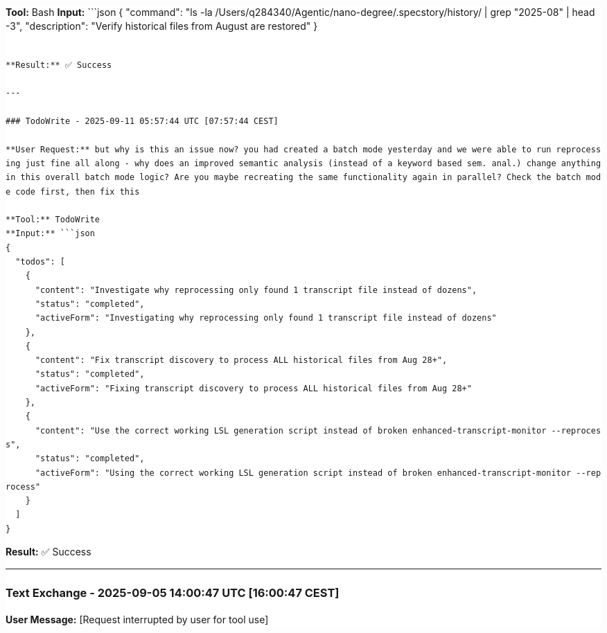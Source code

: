 **Tool:** Bash
**Input:** ```json
{
  "command": "ls -la /Users/q284340/Agentic/nano-degree/.specstory/history/ | grep \"2025-08\" | head -3",
  "description": "Verify historical files from August are restored"
}
```

**Result:** ✅ Success

---

### TodoWrite - 2025-09-11 05:57:44 UTC [07:57:44 CEST]

**User Request:** but why is this an issue now? you had created a batch mode yesterday and we were able to run reprocessing just fine all along - why does an improved semantic analysis (instead of a keyword based sem. anal.) change anything in this overall batch mode logic? Are you maybe recreating the same functionality again in parallel? Check the batch mode code first, then fix this

**Tool:** TodoWrite
**Input:** ```json
{
  "todos": [
    {
      "content": "Investigate why reprocessing only found 1 transcript file instead of dozens",
      "status": "completed",
      "activeForm": "Investigating why reprocessing only found 1 transcript file instead of dozens"
    },
    {
      "content": "Fix transcript discovery to process ALL historical files from Aug 28+",
      "status": "completed",
      "activeForm": "Fixing transcript discovery to process ALL historical files from Aug 28+"
    },
    {
      "content": "Use the correct working LSL generation script instead of broken enhanced-transcript-monitor --reprocess",
      "status": "completed",
      "activeForm": "Using the correct working LSL generation script instead of broken enhanced-transcript-monitor --reprocess"
    }
  ]
}
```

**Result:** ✅ Success

---

### Text Exchange - 2025-09-05 14:00:47 UTC [16:00:47 CEST]

**User Message:** [Request interrupted by user for tool use]
